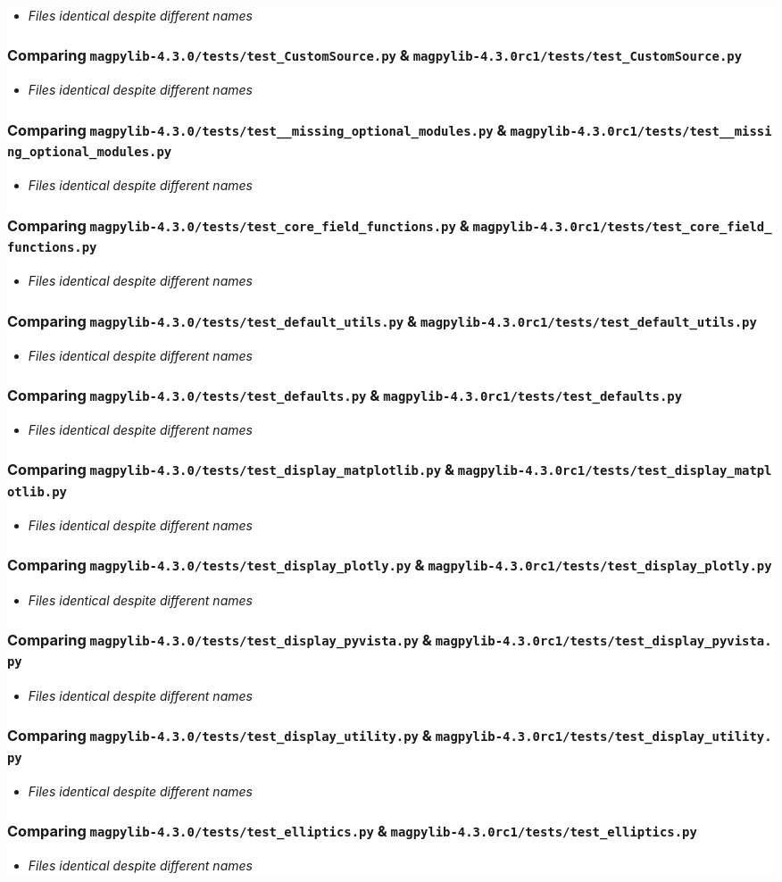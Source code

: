  * *Files identical despite different names*

### Comparing `magpylib-4.3.0/tests/test_CustomSource.py` & `magpylib-4.3.0rc1/tests/test_CustomSource.py`

 * *Files identical despite different names*

### Comparing `magpylib-4.3.0/tests/test__missing_optional_modules.py` & `magpylib-4.3.0rc1/tests/test__missing_optional_modules.py`

 * *Files identical despite different names*

### Comparing `magpylib-4.3.0/tests/test_core_field_functions.py` & `magpylib-4.3.0rc1/tests/test_core_field_functions.py`

 * *Files identical despite different names*

### Comparing `magpylib-4.3.0/tests/test_default_utils.py` & `magpylib-4.3.0rc1/tests/test_default_utils.py`

 * *Files identical despite different names*

### Comparing `magpylib-4.3.0/tests/test_defaults.py` & `magpylib-4.3.0rc1/tests/test_defaults.py`

 * *Files identical despite different names*

### Comparing `magpylib-4.3.0/tests/test_display_matplotlib.py` & `magpylib-4.3.0rc1/tests/test_display_matplotlib.py`

 * *Files identical despite different names*

### Comparing `magpylib-4.3.0/tests/test_display_plotly.py` & `magpylib-4.3.0rc1/tests/test_display_plotly.py`

 * *Files identical despite different names*

### Comparing `magpylib-4.3.0/tests/test_display_pyvista.py` & `magpylib-4.3.0rc1/tests/test_display_pyvista.py`

 * *Files identical despite different names*

### Comparing `magpylib-4.3.0/tests/test_display_utility.py` & `magpylib-4.3.0rc1/tests/test_display_utility.py`

 * *Files identical despite different names*

### Comparing `magpylib-4.3.0/tests/test_elliptics.py` & `magpylib-4.3.0rc1/tests/test_elliptics.py`

 * *Files identical despite different names*
